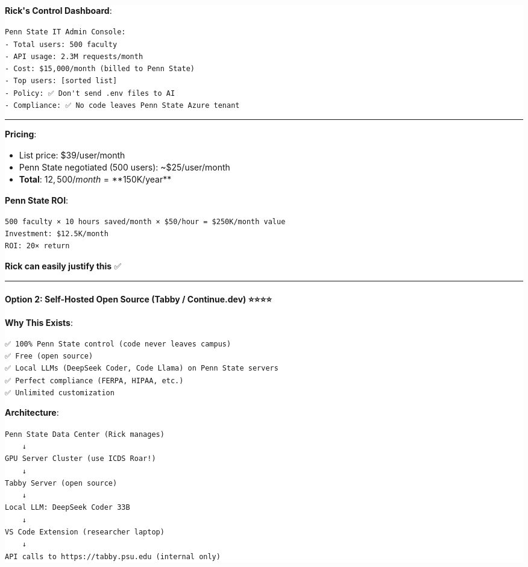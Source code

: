 ```
```

**Rick's Control Dashboard**:
```
Penn State IT Admin Console:
- Total users: 500 faculty
- API usage: 2.3M requests/month
- Cost: $15,000/month (billed to Penn State)
- Top users: [sorted list]
- Policy: ✅ Don't send .env files to AI
- Compliance: ✅ No code leaves Penn State Azure tenant
```

---

**Pricing**:
- List price: $39/user/month
- Penn State negotiated (500 users): ~$25/user/month
- **Total**: $12,500/month = **$150K/year**

**Penn State ROI**:
```
500 faculty × 10 hours saved/month × $50/hour = $250K/month value
Investment: $12.5K/month
ROI: 20× return
```

**Rick can easily justify this** ✅

---

#### **Option 2: Self-Hosted Open Source (Tabby / Continue.dev)** ⭐⭐⭐⭐

**Why This Exists**:
```
✅ 100% Penn State control (code never leaves campus)
✅ Free (open source)
✅ Local LLMs (DeepSeek Coder, Code Llama) on Penn State servers
✅ Perfect compliance (FERPA, HIPAA, etc.)
✅ Unlimited customization
```

**Architecture**:
```
Penn State Data Center (Rick manages)
    ↓
GPU Server Cluster (use ICDS Roar!)
    ↓
Tabby Server (open source)
    ↓
Local LLM: DeepSeek Coder 33B
    ↓
VS Code Extension (researcher laptop)
    ↓
API calls to https://tabby.psu.edu (internal only)
```
